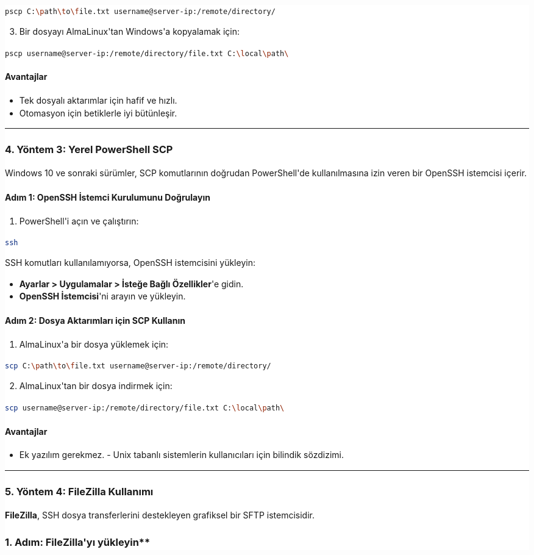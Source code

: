 ```bash
pscp C:\path\to\file.txt username@server-ip:/remote/directory/
```

3. Bir dosyayı AlmaLinux'tan Windows'a kopyalamak için:

```bash
pscp username@server-ip:/remote/directory/file.txt C:\local\path\
```

#### Avantajlar

- Tek dosyalı aktarımlar için hafif ve hızlı.
- Otomasyon için betiklerle iyi bütünleşir.

---

### 4. Yöntem 3: Yerel PowerShell SCP

Windows 10 ve sonraki sürümler, SCP komutlarının doğrudan PowerShell'de kullanılmasına izin veren bir OpenSSH istemcisi içerir.

#### Adım 1: OpenSSH İstemci Kurulumunu Doğrulayın

1. PowerShell'i açın ve çalıştırın:

```bash
ssh
```

SSH komutları kullanılamıyorsa, OpenSSH istemcisini yükleyin:

- **Ayarlar > Uygulamalar > İsteğe Bağlı Özellikler**'e gidin.
- **OpenSSH İstemcisi**'ni arayın ve yükleyin.

#### Adım 2: Dosya Aktarımları için SCP Kullanın

1. AlmaLinux'a bir dosya yüklemek için:

```bash
scp C:\path\to\file.txt username@server-ip:/remote/directory/
```

2. AlmaLinux'tan bir dosya indirmek için:

```bash
scp username@server-ip:/remote/directory/file.txt C:\local\path\
```

#### Avantajlar

- Ek yazılım gerekmez. - Unix tabanlı sistemlerin kullanıcıları için bilindik sözdizimi.

---

### 5. Yöntem 4: FileZilla Kullanımı

**FileZilla**, SSH dosya transferlerini destekleyen grafiksel bir SFTP istemcisidir.

### 1. Adım: FileZilla'yı yükleyin**
